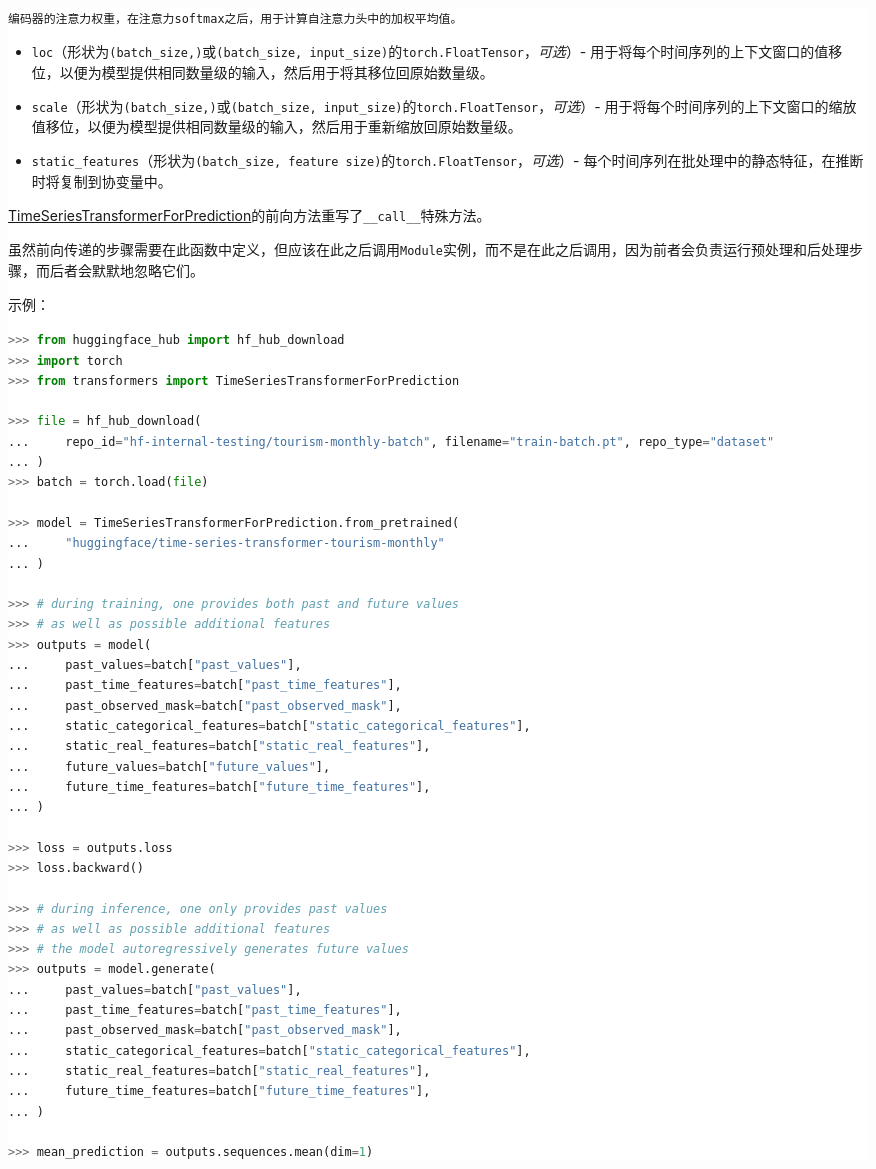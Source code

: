     编码器的注意力权重，在注意力softmax之后，用于计算自注意力头中的加权平均值。

+   `loc`（形状为`(batch_size,)`或`(batch_size, input_size)`的`torch.FloatTensor`，*可选*）- 用于将每个时间序列的上下文窗口的值移位，以便为模型提供相同数量级的输入，然后用于将其移位回原始数量级。

+   `scale`（形状为`(batch_size,)`或`(batch_size, input_size)`的`torch.FloatTensor`，*可选*）- 用于将每个时间序列的上下文窗口的缩放值移位，以便为模型提供相同数量级的输入，然后用于重新缩放回原始数量级。

+   `static_features`（形状为`(batch_size, feature size)`的`torch.FloatTensor`，*可选*）- 每个时间序列在批处理中的静态特征，在推断时将复制到协变量中。

[TimeSeriesTransformerForPrediction](/docs/transformers/v4.37.2/en/model_doc/time_series_transformer#transformers.TimeSeriesTransformerForPrediction)的前向方法重写了`__call__`特殊方法。

虽然前向传递的步骤需要在此函数中定义，但应该在此之后调用`Module`实例，而不是在此之后调用，因为前者会负责运行预处理和后处理步骤，而后者会默默地忽略它们。

示例：

```py
>>> from huggingface_hub import hf_hub_download
>>> import torch
>>> from transformers import TimeSeriesTransformerForPrediction

>>> file = hf_hub_download(
...     repo_id="hf-internal-testing/tourism-monthly-batch", filename="train-batch.pt", repo_type="dataset"
... )
>>> batch = torch.load(file)

>>> model = TimeSeriesTransformerForPrediction.from_pretrained(
...     "huggingface/time-series-transformer-tourism-monthly"
... )

>>> # during training, one provides both past and future values
>>> # as well as possible additional features
>>> outputs = model(
...     past_values=batch["past_values"],
...     past_time_features=batch["past_time_features"],
...     past_observed_mask=batch["past_observed_mask"],
...     static_categorical_features=batch["static_categorical_features"],
...     static_real_features=batch["static_real_features"],
...     future_values=batch["future_values"],
...     future_time_features=batch["future_time_features"],
... )

>>> loss = outputs.loss
>>> loss.backward()

>>> # during inference, one only provides past values
>>> # as well as possible additional features
>>> # the model autoregressively generates future values
>>> outputs = model.generate(
...     past_values=batch["past_values"],
...     past_time_features=batch["past_time_features"],
...     past_observed_mask=batch["past_observed_mask"],
...     static_categorical_features=batch["static_categorical_features"],
...     static_real_features=batch["static_real_features"],
...     future_time_features=batch["future_time_features"],
... )

>>> mean_prediction = outputs.sequences.mean(dim=1)
```
